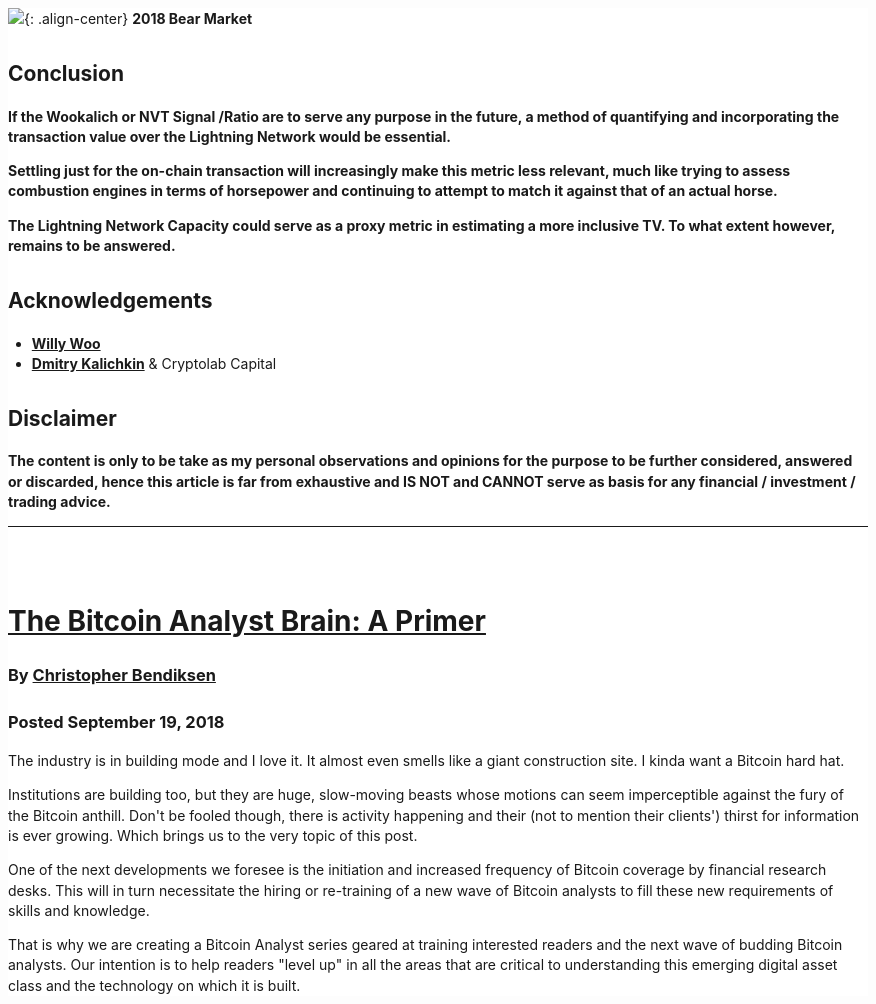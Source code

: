 ![](/assets/images/cy18/cy18q3m9/crypto-8.png){: .align-center}
**2018 Bear Market**

## Conclusion

**If the Wookalich or NVT Signal /Ratio are to serve any purpose in the future, a method of quantifying and incorporating the transaction value over the Lightning Network would be essential.**

**Settling just for the on-chain transaction will increasingly make this metric less relevant, much like trying to assess combustion engines in terms of horsepower and continuing to attempt to match it against that of an actual horse.**

**The Lightning Network Capacity could serve as a proxy metric in estimating a more inclusive TV. To what extent however, remains to be answered.**

## Acknowledgements

* [**Willy Woo**](https://woobull.com/)
* [**Dmitry Kalichkin**](https://medium.com/@kalichkin) & Cryptolab Capital

## **Disclaimer**

**The content is only to be take as my personal observations and opinions for the purpose to be further considered, answered or discarded, hence this article is far from exhaustive and IS NOT and CANNOT serve as basis for any financial / investment / trading advice.**

***

<br>

# [The Bitcoin Analyst Brain: A Primer](https://medium.com/coinshares/the-bitcoin-analyst-brain-a-primer-6134dcd56b7a)
### By [Christopher Bendiksen](https://medium.com/@cbendiksen)
### Posted September 19, 2018

The industry is in building mode and I love it. It almost even smells like a giant construction site. I kinda want a Bitcoin hard hat.

Institutions are building too, but they are huge, slow-moving beasts whose motions can seem imperceptible against the fury of the Bitcoin anthill. Don't be fooled though, there is activity happening and their (not to mention their clients') thirst for information is ever growing. Which brings us to the very topic of this post.

One of the next developments we foresee is the initiation and increased frequency of Bitcoin coverage by financial research desks. This will in turn necessitate the hiring or re-training of a new wave of Bitcoin analysts to fill these new requirements of skills and knowledge.

That is why we are creating a Bitcoin Analyst series geared at training interested readers and the next wave of budding Bitcoin analysts. Our intention is to help readers "level up" in all the areas that are critical to understanding this emerging digital asset class and the technology on which it is built.
